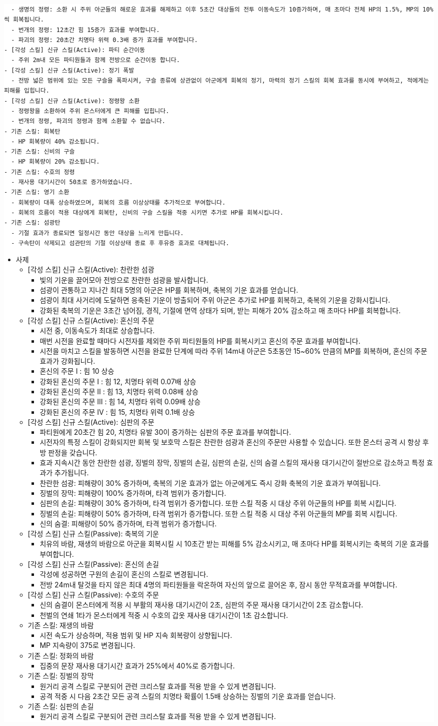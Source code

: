       - 생명의 정령: 소환 시 주위 아군들의 해로운 효과를 해제하고 이후 5초간 대상들의 전투 이동속도가 10증가하며, 매 초마다 전체 HP의 1.5%, MP의 10%씩 회복됩니다.
      - 번개의 정령: 12초간 힘 15증가 효과를 부여합니다.
      - 파괴의 정령: 20초간 치명타 위력 0.3배 증가 효과를 부여합니다.
    - [각성 스킬] 신규 스킬(Active): 파티 순간이동
      - 주위 2m내 모든 파티원들과 함께 전방으로 순간이동 합니다.
    - [각성 스킬] 신규 스킬(Active): 정기 폭발
      - 전방 넓은 범위에 있는 모든 구슬을 폭파시켜, 구슬 종류에 상관없이 아군에게 회복의 정기, 마력의 정기 스킬의 회복 효과를 동시에 부여하고, 적에게는 피해를 입힙니다.
    - [각성 스킬] 신규 스킬(Active): 정령왕 소환
      - 정령왕을 소환하여 주위 몬스터에게 큰 피해를 입힙니다.
      - 번개의 정령, 파괴의 정령과 함께 소환할 수 없습니다.
    - 기존 스킬: 회복탄
      - HP 회복량이 40% 감소됩니다.
    - 기존 스킬: 신비의 구슬
      - HP 회복량이 20% 감소됩니다.
    - 기존 스킬: 수호의 정령
      - 재사용 대기시간이 50초로 증가하였습니다.
    - 기존 스킬: 영기 소환
      - 회복량이 대폭 상승하였으며, 회복의 흐름 이상상태를 추가적으로 부여합니다.
      - 회복의 흐름이 적용 대상에게 회복탄, 신비의 구슬 스킬을 적중 시키면 추가로 HP를 회복시킵니다.
    - 기존 스킬: 섬광탄
      - 기절 효과가 종료되면 일정시간 동안 대상을 느리게 만듭니다.
      - 구속탄이 삭제되고 섬관탄의 기절 이상상태 종료 후 후유증 효과로 대체됩니다.
  - 사제
    - [각성 스킬] 신규 스킬(Active): 찬란한 섬광
      - 빛의 기운을 끌어모아 전방으로 찬란한 섬광을 발사합니다.
      - 섬광이 관통하고 지나간 최대 5명의 아군은 HP를 회복하며, 축복의 기운 효과를 얻습니다.
      - 섬광이 최대 사거리에 도달하면 응축된 기운이 방출되어 주위 아군은 추가로 HP를 회복하고, 축복의 기운을 강화시킵니다.
      - 강화된 축복의 기운은 3초간 넘어짐, 경직, 기절에 면역 상태가 되며, 받는 피해가 20% 감소하고 매 초마다 HP를 회복합니다.
    - [각성 스킬] 신규 스킬(Active): 혼신의 주문
      - 시전 중, 이동속도가 최대로 상승합니다.
      - 매번 시전을 완료할 때마다 시전자를 제외한 주위 파티원들의 HP를 회복시키고 혼신의 주문 효과를 부여합니다.
      - 시전을 마치고 스킬을 발동하면 시전을 완료한 단계에 따라 주위 14m내 아군은 5초동안 15~60% 만큼의 MP를 회복하며, 혼신의 주문 효과가 강화됩니다.
      - 혼신의 주문 I : 힘 10 상승
      - 강화된 혼신의 주문 I : 힘 12, 치명타 위력 0.07배 상승
      - 강화된 혼신의 주문 II : 힘 13, 치명타 위력 0.08배 상승
      - 강화된 혼신의 주문 III : 힘 14, 치명타 위력 0.09배 상승
      - 강화된 혼신의 주문 IV : 힘 15, 치명타 위력 0.1배 상승
    - [각성 스킬] 신규 스킬(Active): 심판의 주문
      - 파티원에게 20초간 힘 20, 치명타 유발 30이 증가하는 심판의 주문 효과를 부여합니다.
      - 시전자의 특정 스킬이 강화되지만 회복 및 보호막 스킬은 찬란한 섬광과 혼신의 주문만 사용할 수 있습니다. 또한 몬스터 공격 시 항상 후방 판정을 갖습니다.
      - 효과 지속시간 동안 찬란한 섬광, 징벌의 장막, 징벌의 손길, 심판의 손길, 신의 숨결 스킬의 재사용 대기시간이 절반으로 감소하고 특정 효과가 추가됩니다.
      - 찬란한 섬광: 피해량이 30% 증가하며, 축복의 기운 효과가 없는 아군에게도 즉시 강화 축복의 기운 효과가 부여됩니다.
      - 징벌의 장막: 피해량이 100% 증가하며, 타격 범위가 증가합니다.
      - 심판의 손길: 피해량이 30% 증가하며, 타격 범위가 증가합니다. 또한 스킬 적중 시 대상 주위 아군들의 HP를 회복 시킵니다.
      - 징벌의 손길: 피해량이 50% 증가하며, 타격 범위가 증가합니다. 또한 스킬 적중 시 대상 주위 아군들의 MP를 회복 시킵니다.
      - 신의 숨결: 피해량이 50% 증가하며, 타격 범위가 증가합니다.
    - [각성 스킬] 신규 스킬(Passive): 축복의 기운
      - 치유의 바람, 재생의 바람으로 아군을 회복시킬 시 10초간 받는 피해를 5% 감소시키고, 매 초마다 HP를 회복시키는 축복의 기운 효과를 부여합니다.
    - [각성 스킬] 신규 스킬(Passive): 혼신의 손길
      - 각성에 성공하면 구원의 손길이 혼신의 스킬로 변경됩니다.
      - 전방 24m내 탈것을 타지 않은 최대 4명의 파티원들을 락온하여 자신의 앞으로 끌어온 후, 잠시 동안 무적효과를 부여합니다.
    - [각성 스킬] 신규 스킬(Passive): 수호의 주문
      - 신의 숨결이 몬스터에게 적용 시 부활의 재사용 대기시간이 2초, 심판의 주문 재사용 대기시간이 2초 감소합니다.
      - 천벌의 연쇄 1타가 몬스터에게 적중 시 수호의 갑옷 재사용 대기시간이 1초 감소합니다.
    - 기존 스킬: 재생의 바람
      - 시전 속도가 상승하며, 적용 범위 및 HP 지속 회복량이 상향됩니다.
      - MP 지속량이 375로 변경됩니다.
    - 기존 스킬: 정화의 바람
      - 집중의 문장 재사용 대기시간 효과가 25%에서 40%로 증가합니다.
    - 기존 스킬: 징벌의 장막
      - 원거리 공격 스킬로 구분되어 관련 크리스탈 효과를 적용 받을 수 있게 변경됩니다.
      - 공격 적중 시 다음 2초간 모든 공격 스킬의 치명타 확률이 1.5배 상승하는 징벌의 기운 효과를 얻습니다.
    - 기존 스킬: 심판의 손길
      - 원거리 공격 스킬로 구분되어 관련 크리스탈 효과를 적용 받을 수 있게 변경됩니다.